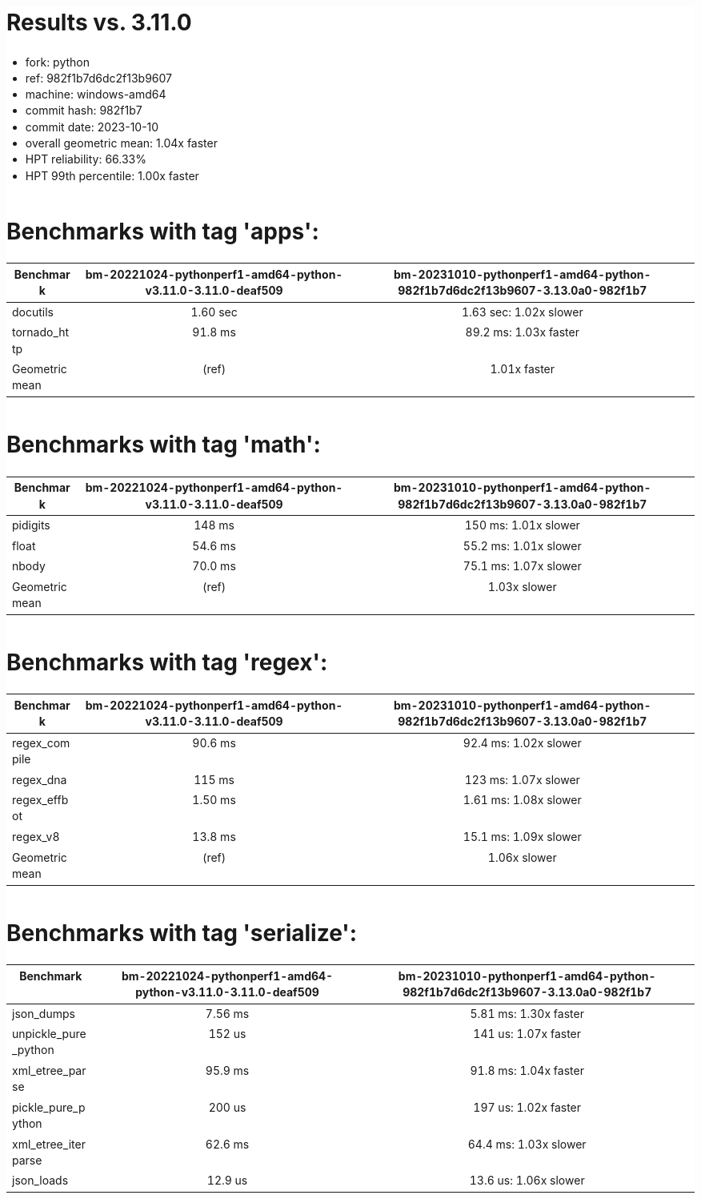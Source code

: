
# Results vs. 3.11.0

- fork: python
- ref: 982f1b7d6dc2f13b9607
- machine: windows-amd64
- commit hash: 982f1b7
- commit date: 2023-10-10
- overall geometric mean: 1.04x faster
- HPT reliability: 66.33%
- HPT 99th percentile: 1.00x faster

Benchmarks with tag 'apps':
===========================

| Benchmark      | bm-20221024-pythonperf1-amd64-python-v3.11.0-3.11.0-deaf509 | bm-20231010-pythonperf1-amd64-python-982f1b7d6dc2f13b9607-3.13.0a0-982f1b7 |
|----------------|:-----------------------------------------------------------:|:--------------------------------------------------------------------------:|
| docutils       | 1.60 sec                                                    | 1.63 sec: 1.02x slower                                                     |
| tornado_http   | 91.8 ms                                                     | 89.2 ms: 1.03x faster                                                      |
| Geometric mean | (ref)                                                       | 1.01x faster                                                               |

Benchmarks with tag 'math':
===========================

| Benchmark      | bm-20221024-pythonperf1-amd64-python-v3.11.0-3.11.0-deaf509 | bm-20231010-pythonperf1-amd64-python-982f1b7d6dc2f13b9607-3.13.0a0-982f1b7 |
|----------------|:-----------------------------------------------------------:|:--------------------------------------------------------------------------:|
| pidigits       | 148 ms                                                      | 150 ms: 1.01x slower                                                       |
| float          | 54.6 ms                                                     | 55.2 ms: 1.01x slower                                                      |
| nbody          | 70.0 ms                                                     | 75.1 ms: 1.07x slower                                                      |
| Geometric mean | (ref)                                                       | 1.03x slower                                                               |

Benchmarks with tag 'regex':
============================

| Benchmark      | bm-20221024-pythonperf1-amd64-python-v3.11.0-3.11.0-deaf509 | bm-20231010-pythonperf1-amd64-python-982f1b7d6dc2f13b9607-3.13.0a0-982f1b7 |
|----------------|:-----------------------------------------------------------:|:--------------------------------------------------------------------------:|
| regex_compile  | 90.6 ms                                                     | 92.4 ms: 1.02x slower                                                      |
| regex_dna      | 115 ms                                                      | 123 ms: 1.07x slower                                                       |
| regex_effbot   | 1.50 ms                                                     | 1.61 ms: 1.08x slower                                                      |
| regex_v8       | 13.8 ms                                                     | 15.1 ms: 1.09x slower                                                      |
| Geometric mean | (ref)                                                       | 1.06x slower                                                               |

Benchmarks with tag 'serialize':
================================

| Benchmark            | bm-20221024-pythonperf1-amd64-python-v3.11.0-3.11.0-deaf509 | bm-20231010-pythonperf1-amd64-python-982f1b7d6dc2f13b9607-3.13.0a0-982f1b7 |
|----------------------|:-----------------------------------------------------------:|:--------------------------------------------------------------------------:|
| json_dumps           | 7.56 ms                                                     | 5.81 ms: 1.30x faster                                                      |
| unpickle_pure_python | 152 us                                                      | 141 us: 1.07x faster                                                       |
| xml_etree_parse      | 95.9 ms                                                     | 91.8 ms: 1.04x faster                                                      |
| pickle_pure_python   | 200 us                                                      | 197 us: 1.02x faster                                                       |
| xml_etree_iterparse  | 62.6 ms                                                     | 64.4 ms: 1.03x slower                                                      |
| json_loads           | 12.9 us                                                     | 13.6 us: 1.06x slower                                                      |